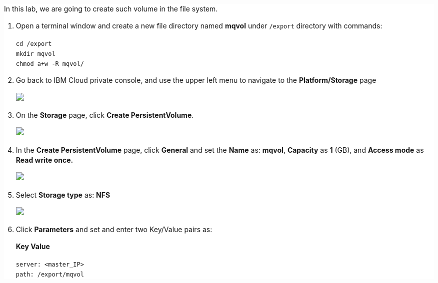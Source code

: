 In this lab, we are going to create such volume in the file system.

1.  Open a terminal window and create a new file directory named **mqvol** under `/export` directory with commands:

        cd /export
        mkdir mqvol
        chmod a+w -R mqvol/

1.  Go back to IBM Cloud private console, and use the upper left menu to navigate to the **Platform/Storage** page

	![](./media/deployMQ-image22.png)

1.  On the **Storage** page, click **Create PersistentVolume**.

	![](./media/deployMQ-image23.png)

1.  In the **Create PersistentVolume** page, click **General** and set the **Name** as: **mqvol**, **Capacity** as **1** (GB), and **Access mode** as **Read write once.**

	![](./media/deployMQ-image24.png)

1.  Select **Storage type** as: **NFS**

	![](./media/deployMQ-image25.png)

1.  Click **Parameters** and set and enter two Key/Value pairs as:

    **Key Value**

        server: <master_IP>
        path: /export/mqvol
